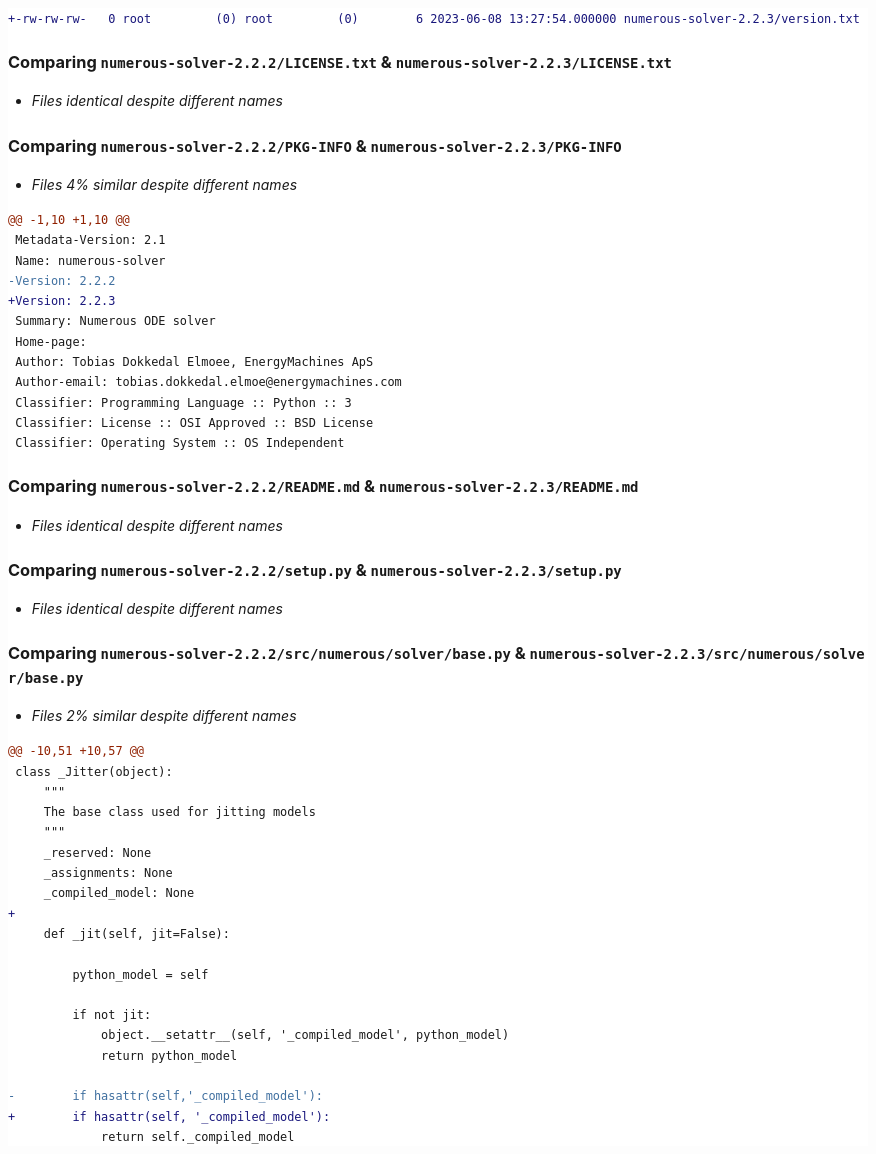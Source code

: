 ```diff
+-rw-rw-rw-   0 root         (0) root         (0)        6 2023-06-08 13:27:54.000000 numerous-solver-2.2.3/version.txt
```

### Comparing `numerous-solver-2.2.2/LICENSE.txt` & `numerous-solver-2.2.3/LICENSE.txt`

 * *Files identical despite different names*

### Comparing `numerous-solver-2.2.2/PKG-INFO` & `numerous-solver-2.2.3/PKG-INFO`

 * *Files 4% similar despite different names*

```diff
@@ -1,10 +1,10 @@
 Metadata-Version: 2.1
 Name: numerous-solver
-Version: 2.2.2
+Version: 2.2.3
 Summary: Numerous ODE solver
 Home-page: 
 Author: Tobias Dokkedal Elmoee, EnergyMachines ApS
 Author-email: tobias.dokkedal.elmoe@energymachines.com
 Classifier: Programming Language :: Python :: 3
 Classifier: License :: OSI Approved :: BSD License
 Classifier: Operating System :: OS Independent
```

### Comparing `numerous-solver-2.2.2/README.md` & `numerous-solver-2.2.3/README.md`

 * *Files identical despite different names*

### Comparing `numerous-solver-2.2.2/setup.py` & `numerous-solver-2.2.3/setup.py`

 * *Files identical despite different names*

### Comparing `numerous-solver-2.2.2/src/numerous/solver/base.py` & `numerous-solver-2.2.3/src/numerous/solver/base.py`

 * *Files 2% similar despite different names*

```diff
@@ -10,51 +10,57 @@
 class _Jitter(object):
     """
     The base class used for jitting models
     """
     _reserved: None
     _assignments: None
     _compiled_model: None
+
     def _jit(self, jit=False):
 
         python_model = self
 
         if not jit:
             object.__setattr__(self, '_compiled_model', python_model)
             return python_model
 
-        if hasattr(self,'_compiled_model'):
+        if hasattr(self, '_compiled_model'):
             return self._compiled_model
```